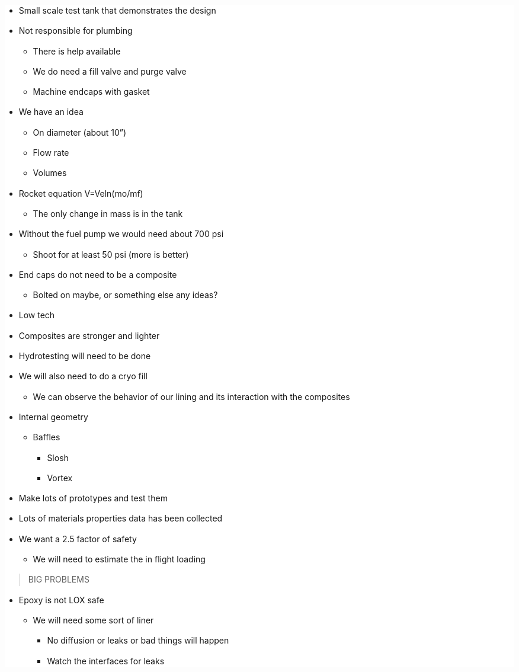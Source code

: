 -   Small scale test tank that demonstrates the design

-   Not responsible for plumbing

    -   There is help available

    -   We do need a fill valve and purge valve

    -   Machine endcaps with gasket

-   We have an idea

    -   On diameter (about 10”)

    -   Flow rate

    -   Volumes

-   Rocket equation V=Veln(mo/mf)

    -   The only change in mass is in the tank

-   Without the fuel pump we would need about 700 psi

    -   Shoot for at least 50 psi (more is better)

-   End caps do not need to be a composite

    -   Bolted on maybe, or something else any ideas?

-   Low tech

-   Composites are stronger and lighter

-   Hydrotesting will need to be done

-   We will also need to do a cryo fill

    -   We can observe the behavior of our lining and its interaction with the composites

-   Internal geometry

    -   Baffles

        -   Slosh

        -   Vortex

-   Make lots of prototypes and test them

-   Lots of materials properties data has been collected

-   We want a 2.5 factor of safety

    -   We will need to estimate the in flight loading

> BIG PROBLEMS

-   Epoxy is not LOX safe

    -   We will need some sort of liner

        -   No diffusion or leaks or bad things will happen

        -   Watch the interfaces for leaks

